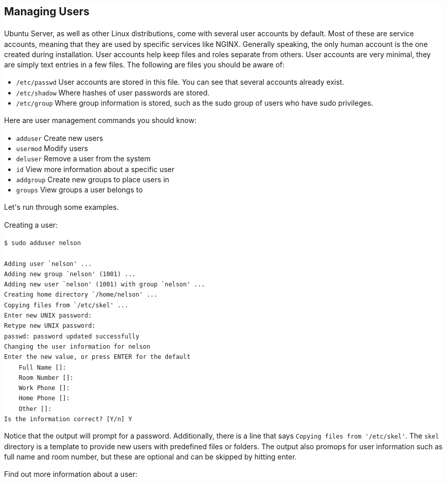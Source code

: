 ## Managing Users

Ubuntu Server, as well as other Linux distributions, come with several user accounts by default. Most of these are service accounts, meaning that they are used by specific services like NGINX. Generally speaking, the only human account is the one created during installation. User accounts help keep files and roles separate from others. User accounts are very minimal, they are simply text entries in a few files. The following are files you should be aware of:

- `/etc/passwd` User accounts are stored in this file. You can see that several accounts already exist.
- `/etc/shadow` Where hashes of user passwords are stored.
- `/etc/group` Where group information is stored, such as the sudo group of users who have sudo privileges.

Here are user management commands you should know:

- `adduser` Create new users
- `usermod` Modify users
- `deluser` Remove a user from the system
- `id` View more information about a specific user
- `addgroup` Create new groups to place users in
- `groups` View groups a user belongs to

Let's run through some examples.

Creating a user:

```
$ sudo adduser nelson

Adding user `nelson' ...
Adding new group `nelson' (1001) ...
Adding new user `nelson' (1001) with group `nelson' ...
Creating home directory `/home/nelson' ...
Copying files from `/etc/skel' ...
Enter new UNIX password:
Retype new UNIX password:
passwd: password updated successfully
Changing the user information for nelson
Enter the new value, or press ENTER for the default
	Full Name []:
	Room Number []:
	Work Phone []:
	Home Phone []:
	Other []:
Is the information correct? [Y/n] Y
```

Notice that the output will prompt for a password. Additionally, there is a line that says `Copying files from '/etc/skel'`. The `skel` directory is a template to provide new users with predefined files or folders. The output also promops for user information such as full name and room number, but these are optional and can be skipped by hitting enter.

Find out more information about a user:
